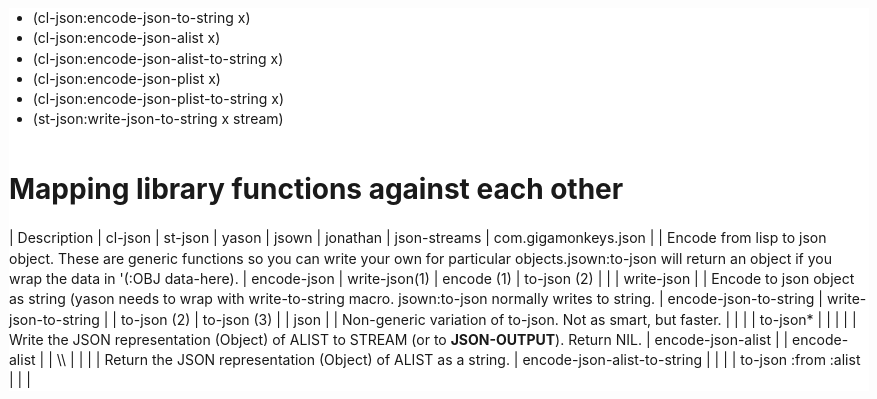 -   (cl-json:encode-json-to-string x)
-   (cl-json:encode-json-alist x)
-   (cl-json:encode-json-alist-to-string x)
-   (cl-json:encode-json-plist x)
-   (cl-json:encode-json-plist-to-string x)
-   (st-json:write-json-to-string x stream)


<a id="2f81bcf5-cf14-4f88-968d-74bbdecbae95"></a>

# Mapping library functions against each other

| Description                                                                                                                                                                                                                                                                                                                                                                                                                                                                                                                                                                                                                                                                                           | cl-json                           | st-json               | yason                 | jsown                                                       | jonathan             | json-streams | com.gigamonkeys.json |
| Encode from lisp to json object. These are generic functions so you can write your own for particular objects.jsown:to-json will return an object if you wrap the data in '(:OBJ data-here).                                                                                                                                                                                                                                                                                                                                                                                                                                                                                                          | encode-json                       | write-json(1)         | encode (1)            | to-json (2)                                                 |                      |              | write-json           |
| Encode to json object as string (yason needs to wrap with write-to-string macro. jsown:to-json normally writes to string.                                                                                                                                                                                                                                                                                                                                                                                                                                                                                                                                                                             | encode-json-to-string             | write-json-to-string  |                       | to-json (2)                                                 | to-json (3)          |              | json                 |
| Non-generic variation of to-json. Not as smart, but faster.                                                                                                                                                                                                                                                                                                                                                                                                                                                                                                                                                                                                                                           |                                   |                       |                       | to-json\*                                                   |                      |              |                      |
| Write the JSON representation (Object) of ALIST to STREAM (or to **JSON-OUTPUT**). Return NIL.                                                                                                                                                                                                                                                                                                                                                                                                                                                                                                                                                                                                        | encode-json-alist                 |                       | encode-alist          |                                                             | \\\\                 |              |                      |
| Return the JSON representation (Object) of ALIST as a string.                                                                                                                                                                                                                                                                                                                                                                                                                                                                                                                                                                                                                                         | encode-json-alist-to-string       |                       |                       |                                                             | to-json :from :alist |              |                      |